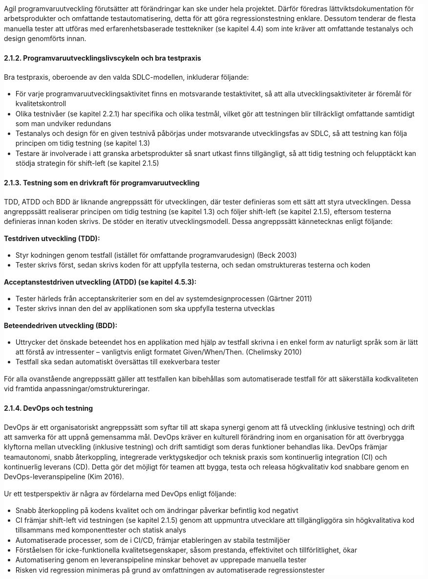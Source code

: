 Agil programvaruutveckling förutsätter att förändringar kan ske under hela projektet. Därför föredras lättviktsdokumentation för arbetsprodukter och omfattande testautomatisering, detta för att göra regressionstestning enklare. Dessutom tenderar de flesta manuella tester att utföras med erfarenhetsbaserade testtekniker (se kapitel 4.4) som inte kräver att omfattande testanalys och design genomförts innan.

#### 2.1.2. Programvaruutvecklingslivscykeln och bra testpraxis
Bra testpraxis, oberoende av den valda SDLC-modellen, inkluderar följande:
*   För varje programvaruutvecklingsaktivitet finns en motsvarande testaktivitet, så att alla utvecklingsaktiviteter är föremål för kvalitetskontroll
*   Olika testnivåer (se kapitel 2.2.1) har specifika och olika testmål, vilket gör att testningen blir tillräckligt omfattande samtidigt som man undviker redundans
*   Testanalys och design för en given testnivå påbörjas under motsvarande utvecklingsfas av SDLC, så att testning kan följa principen om tidig testning (se kapitel 1.3)
*   Testare är involverade i att granska arbetsprodukter så snart utkast finns tillgängligt, så att tidig testning och felupptäckt kan stödja strategin för shift-left (se kapitel 2.1.5)

#### 2.1.3. Testning som en drivkraft för programvaruutveckling
TDD, ATDD och BDD är liknande angreppssätt för utvecklingen, där tester definieras som ett sätt att styra utvecklingen. Dessa angreppssätt realiserar principen om tidig testning (se kapitel 1.3) och följer shift-left (se kapitel 2.1.5), eftersom testerna definieras innan koden skrivs. De stöder en iterativ utvecklingsmodell. Dessa angreppssätt kännetecknas enligt följande:

**Testdriven utveckling (TDD):**
*   Styr kodningen genom testfall (istället för omfattande programvarudesign) (Beck 2003)
*   Tester skrivs först, sedan skrivs koden för att uppfylla testerna, och sedan omstruktureras testerna och koden

**Acceptanstestdriven utveckling (ATDD) (se kapitel 4.5.3):**
*   Tester härleds från acceptanskriterier som en del av systemdesignprocessen (Gärtner 2011)
*   Tester skrivs innan den del av applikationen som ska uppfylla testerna utvecklas

**Beteendedriven utveckling (BDD):**
*   Uttrycker det önskade beteendet hos en applikation med hjälp av testfall skrivna i en enkel form av naturligt språk som är lätt att förstå av intressenter – vanligtvis enligt formatet Given/When/Then. (Chelimsky 2010)
*   Testfall ska sedan automatiskt översättas till exekverbara tester

För alla ovanstående angreppssätt gäller att testfallen kan bibehållas som automatiserade testfall för att säkerställa kodkvaliteten vid framtida anpassningar/omstruktureringar.

#### 2.1.4. DevOps och testning
DevOps är ett organisatoriskt angreppssätt som syftar till att skapa synergi genom att få utveckling (inklusive testning) och drift att samverka för att uppnå gemensamma mål. DevOps kräver en kulturell förändring inom en organisation för att överbrygga klyftorna mellan utveckling (inklusive testning) och drift samtidigt som deras funktioner behandlas lika. DevOps främjar teamautonomi, snabb återkoppling, integrerade verktygskedjor och teknisk praxis som kontinuerlig integration (CI) och kontinuerlig leverans (CD). Detta gör det möjligt för teamen att bygga, testa och releasa högkvalitativ kod snabbare genom en DevOps-leveranspipeline (Kim 2016).

Ur ett testperspektiv är några av fördelarna med DevOps enligt följande:
*   Snabb återkoppling på kodens kvalitet och om ändringar påverkar befintlig kod negativt
*   CI främjar shift-left vid testningen (se kapitel 2.1.5) genom att uppmuntra utvecklare att tillgängliggöra sin högkvalitativa kod tillsammans med komponenttester och statisk analys
*   Automatiserade processer, som de i CI/CD, främjar etableringen av stabila testmiljöer
*   Förståelsen för icke-funktionella kvalitetsegenskaper, såsom prestanda, effektivitet och tillförlitlighet, ökar
*   Automatisering genom en leveranspipeline minskar behovet av upprepade manuella tester
*   Risken vid regression minimeras på grund av omfattningen av automatiserade regressionstester
